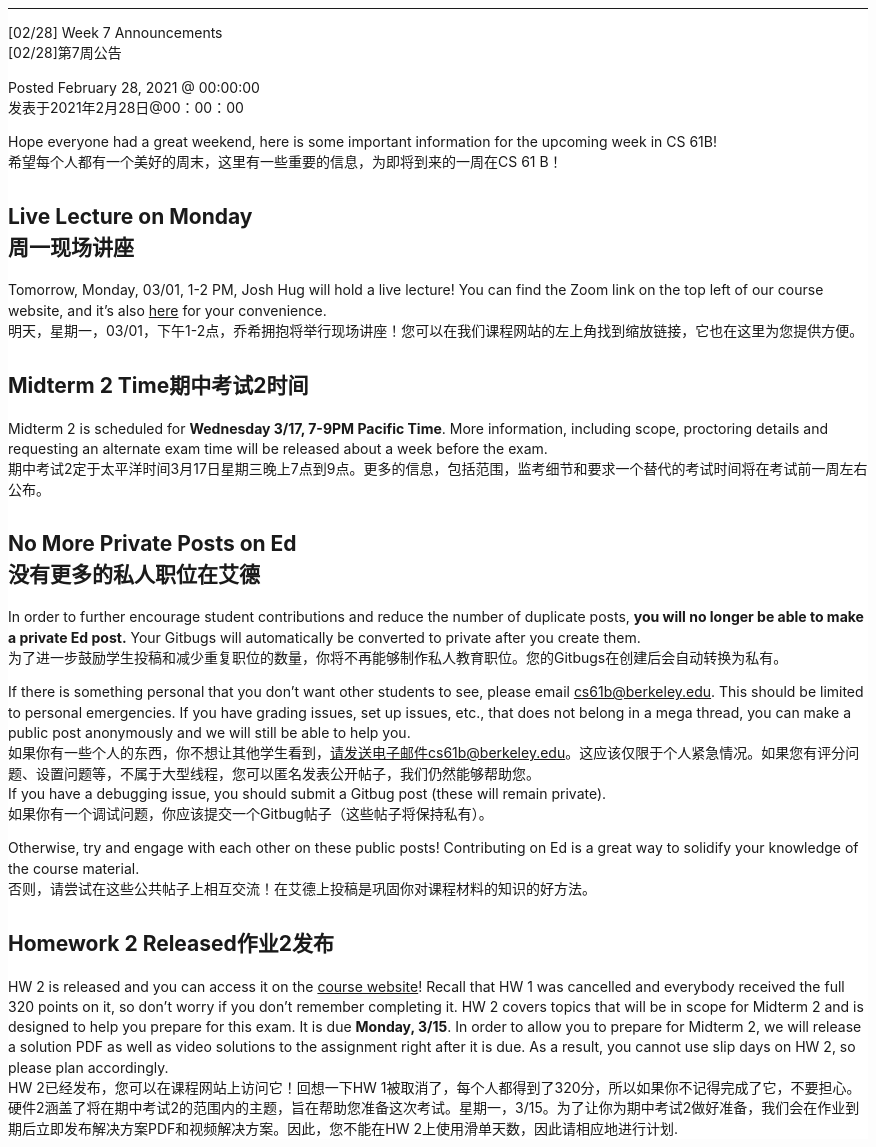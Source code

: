 
* * *

\[02/28\] Week 7 Announcements  
\[02/28\]第7周公告

Posted February 28, 2021 @ 00:00:00  
发表于2021年2月28日@00：00：00

Hope everyone had a great weekend, here is some important information for the upcoming week in CS 61B!  
希望每个人都有一个美好的周末，这里有一些重要的信息，为即将到来的一周在CS 61 B！

Live Lecture on Monday  
周一现场讲座
-------------------------------

Tomorrow, Monday, 03/01, 1-2 PM, Josh Hug will hold a live lecture! You can find the Zoom link on the top left of our course website, and it’s also [here](https://berkeley.zoom.us/j/94173634013?pwd=b0EvRFRDRlluci92ZkJiMVJQZU1Bdz09) for your convenience.  
明天，星期一，03/01，下午1-2点，乔希拥抱将举行现场讲座！您可以在我们课程网站的左上角找到缩放链接，它也在这里为您提供方便。

Midterm 2 Time期中考试2时间
---------------------

Midterm 2 is scheduled for **Wednesday 3/17, 7-9PM Pacific Time**. More information, including scope, proctoring details and requesting an alternate exam time will be released about a week before the exam.    
期中考试2定于太平洋时间3月17日星期三晚上7点到9点。更多的信息，包括范围，监考细节和要求一个替代的考试时间将在考试前一周左右公布。

No More Private Posts on Ed  
没有更多的私人职位在艾德
------------------------------------------

In order to further encourage student contributions and reduce the number of duplicate posts, **you will no longer be able to make a private Ed post.** Your Gitbugs will automatically be converted to private after you create them.  
为了进一步鼓励学生投稿和减少重复职位的数量，你将不再能够制作私人教育职位。您的Gitbugs在创建后会自动转换为私有。

If there is something personal that you don’t want other students to see, please email [cs61b@berkeley.edu](mailto:cs61b@berkeley.edu). This should be limited to personal emergencies. If you have grading issues, set up issues, etc., that does not belong in a mega thread, you can make a public post anonymously and we will still be able to help you.  
如果你有一些个人的东西，你不想让其他学生看到，请发送电子邮件cs61b@berkeley.edu。这应该仅限于个人紧急情况。如果您有评分问题、设置问题等，不属于大型线程，您可以匿名发表公开帖子，我们仍然能够帮助您。  
If you have a debugging issue, you should submit a Gitbug post (these will remain private).  
如果你有一个调试问题，你应该提交一个Gitbug帖子（这些帖子将保持私有）。

Otherwise, try and engage with each other on these public posts! Contributing on Ed is a great way to solidify your knowledge of the course material.  
否则，请尝试在这些公共帖子上相互交流！在艾德上投稿是巩固你对课程材料的知识的好方法。

Homework 2 Released作业2发布
------------------------

HW 2 is released and you can access it on the [course website](https://sp21.datastructur.es/materials/hw/hw2/hw2.pdf)! Recall that HW 1 was cancelled and everybody received the full 320 points on it, so don’t worry if you don’t remember completing it. HW 2 covers topics that will be in scope for Midterm 2 and is designed to help you prepare for this exam. It is due **Monday, 3/15**. In order to allow you to prepare for Midterm 2, we will release a solution PDF as well as video solutions to the assignment right after it is due. As a result, you cannot use slip days on HW 2, so please plan accordingly.  
HW 2已经发布，您可以在课程网站上访问它！回想一下HW 1被取消了，每个人都得到了320分，所以如果你不记得完成了它，不要担心。硬件2涵盖了将在期中考试2的范围内的主题，旨在帮助您准备这次考试。星期一，3/15。为了让你为期中考试2做好准备，我们会在作业到期后立即发布解决方案PDF和视频解决方案。因此，您不能在HW 2上使用滑单天数，因此请相应地进行计划.
